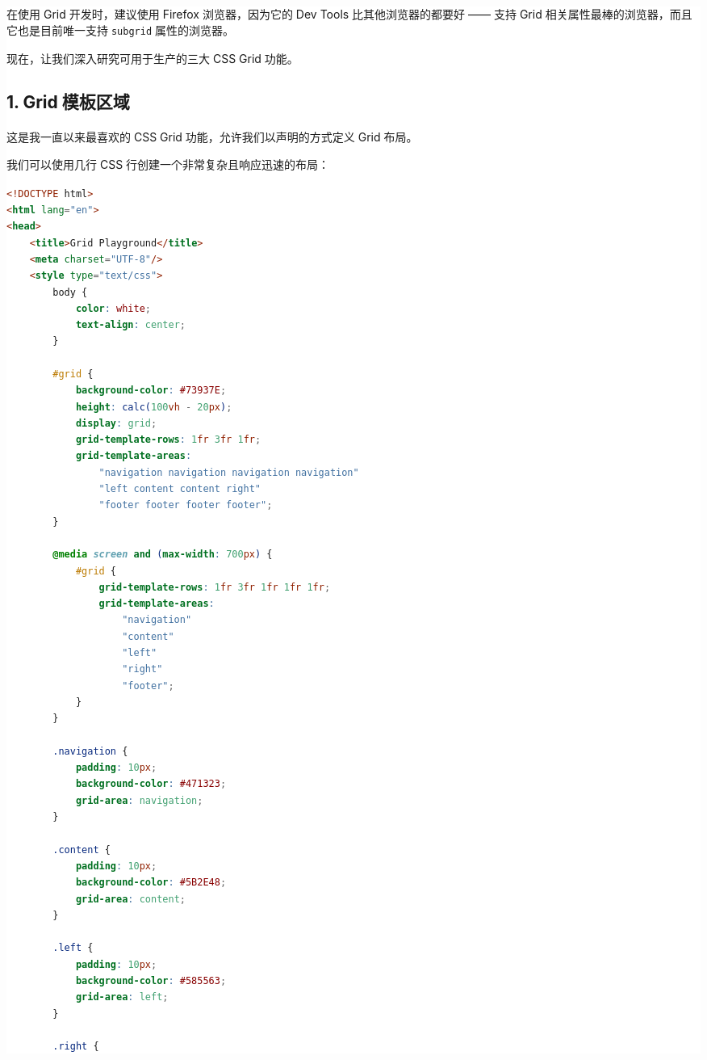 在使用 Grid 开发时，建议使用 Firefox 浏览器，因为它的 Dev Tools 比其他浏览器的都要好 —— 支持 Grid 相关属性最棒的浏览器，而且它也是目前唯一支持 `subgrid` 属性的浏览器。

现在，让我们深入研究可用于生产的三大 CSS Grid 功能。

## 1.  Grid 模板区域

这是我一直以来最喜欢的 CSS Grid 功能，允许我们以声明的方式定义 Grid 布局。

我们可以使用几行 CSS 行创建一个非常复杂且响应迅速的布局：

```HTML
<!DOCTYPE html>
<html lang="en">
<head>
    <title>Grid Playground</title>
    <meta charset="UTF-8"/>
    <style type="text/css">
        body {
            color: white;
            text-align: center;
        }

        #grid {
            background-color: #73937E;
            height: calc(100vh - 20px);
            display: grid;
            grid-template-rows: 1fr 3fr 1fr;
            grid-template-areas:
                "navigation navigation navigation navigation"
                "left content content right"
                "footer footer footer footer";
        }

        @media screen and (max-width: 700px) {
            #grid {
                grid-template-rows: 1fr 3fr 1fr 1fr 1fr;
                grid-template-areas:
                    "navigation"
                    "content"
                    "left"
                    "right"
                    "footer";
            }
        }

        .navigation {
            padding: 10px;
            background-color: #471323;
            grid-area: navigation;
        }

        .content {
            padding: 10px;
            background-color: #5B2E48;
            grid-area: content;
        }

        .left {
            padding: 10px;
            background-color: #585563;
            grid-area: left;
        }

        .right {
```
